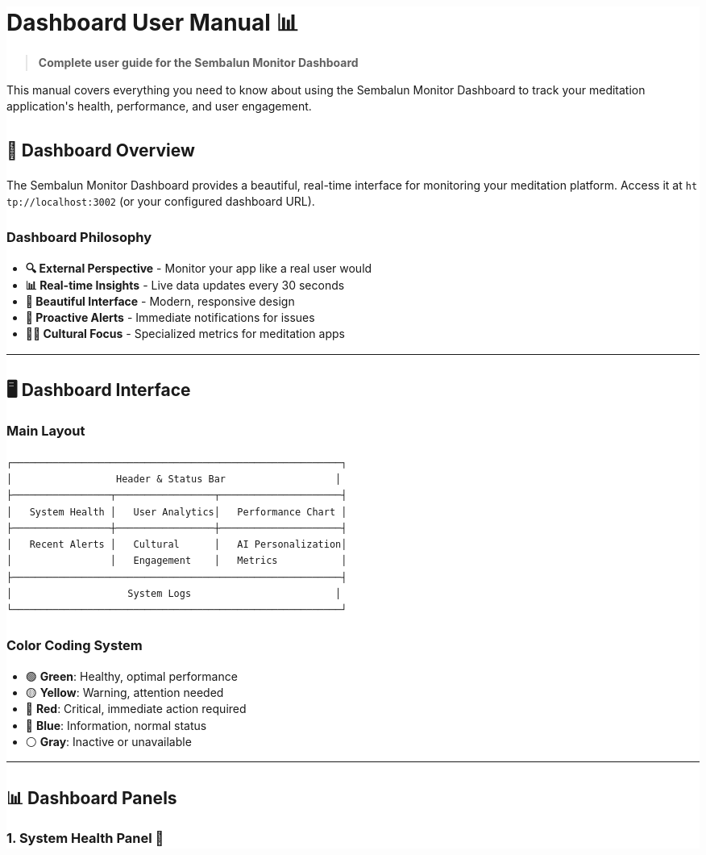 # Dashboard User Manual 📊

> **Complete user guide for the Sembalun Monitor Dashboard**

This manual covers everything you need to know about using the Sembalun Monitor Dashboard to track your meditation application's health, performance, and user engagement.

## 🎯 Dashboard Overview

The Sembalun Monitor Dashboard provides a beautiful, real-time interface for monitoring your meditation platform. Access it at `http://localhost:3002` (or your configured dashboard URL).

### Dashboard Philosophy
- **🔍 External Perspective** - Monitor your app like a real user would
- **📊 Real-time Insights** - Live data updates every 30 seconds  
- **🎨 Beautiful Interface** - Modern, responsive design
- **🚨 Proactive Alerts** - Immediate notifications for issues
- **🧘‍♀️ Cultural Focus** - Specialized metrics for meditation apps

---

## 🖥️ Dashboard Interface

### Main Layout
```
┌─────────────────────────────────────────────────────────┐
│                  Header & Status Bar                   │
├─────────────────┬─────────────────┬─────────────────────┤
│   System Health │   User Analytics│   Performance Chart │
├─────────────────┼─────────────────┼─────────────────────┤
│   Recent Alerts │   Cultural      │   AI Personalization│
│                 │   Engagement    │   Metrics           │
├─────────────────────────────────────────────────────────┤
│                    System Logs                         │
└─────────────────────────────────────────────────────────┘
```

### Color Coding System
- 🟢 **Green**: Healthy, optimal performance
- 🟡 **Yellow**: Warning, attention needed
- 🔴 **Red**: Critical, immediate action required
- 🔵 **Blue**: Information, normal status
- ⚪ **Gray**: Inactive or unavailable

---

## 📊 Dashboard Panels

### 1. System Health Panel 💚
